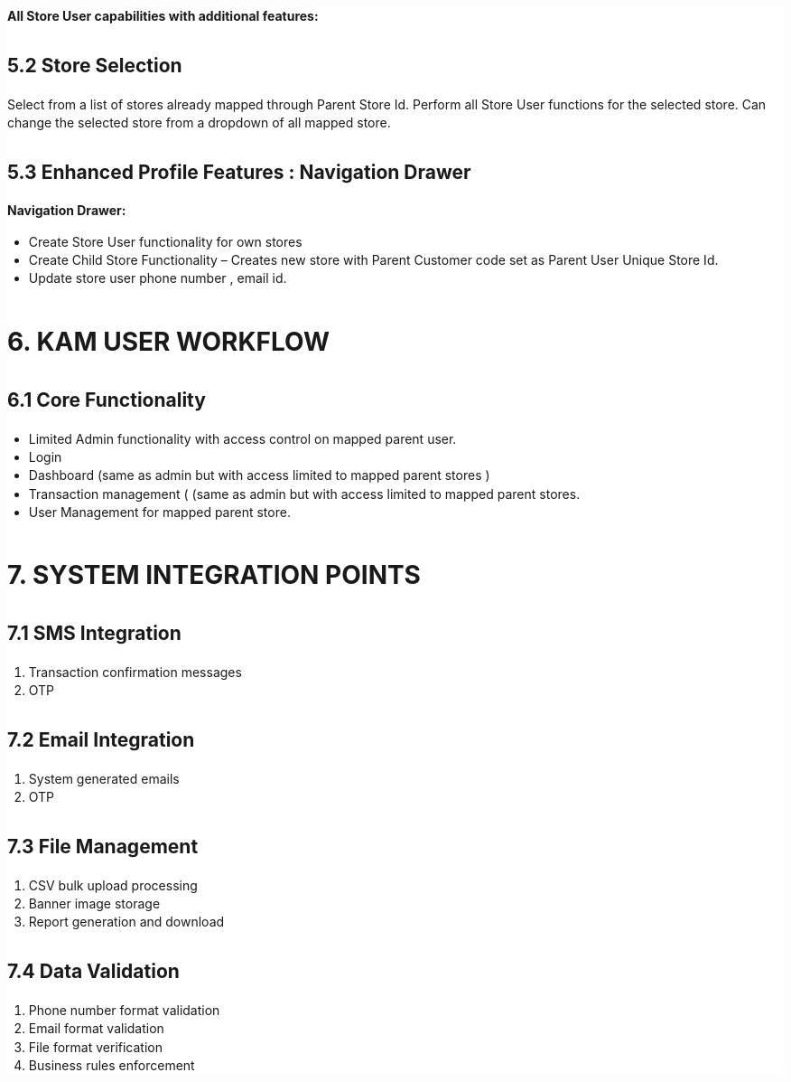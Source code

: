 **All Store User capabilities with additional features:**

## 5.2 Store Selection

Select from a list of stores already mapped through Parent Store Id.
Perform all Store User functions for  the selected store.
Can change the selected store from a dropdown of all mapped store.

## 5.3 Enhanced Profile Features : Navigation  Drawer

**Navigation  Drawer:**
- Create Store User functionality for own stores
- Create Child Store Functionality – Creates new store with Parent Customer code set as Parent User  Unique Store Id.
- Update store user phone number , email id.

# 6. KAM  USER WORKFLOW

## 6.1 Core Functionality

- Limited Admin functionality with access control on mapped parent user.
- Login
- Dashboard (same as admin but with access limited to mapped parent stores )
- Transaction management ( (same as admin but with access limited to mapped parent stores.
- User Management for mapped parent store.



# 7. SYSTEM INTEGRATION POINTS

## 7.1 SMS Integration

1. Transaction confirmation messages
2. OTP 

## 7.2 Email Integration

1. System generated emails
2. OTP 

## 7.3 File Management

1. CSV bulk upload processing
2. Banner image storage
3. Report generation and download

## 7.4 Data Validation

1. Phone number format validation
2. Email format validation
3. File format verification
4. Business rules enforcement